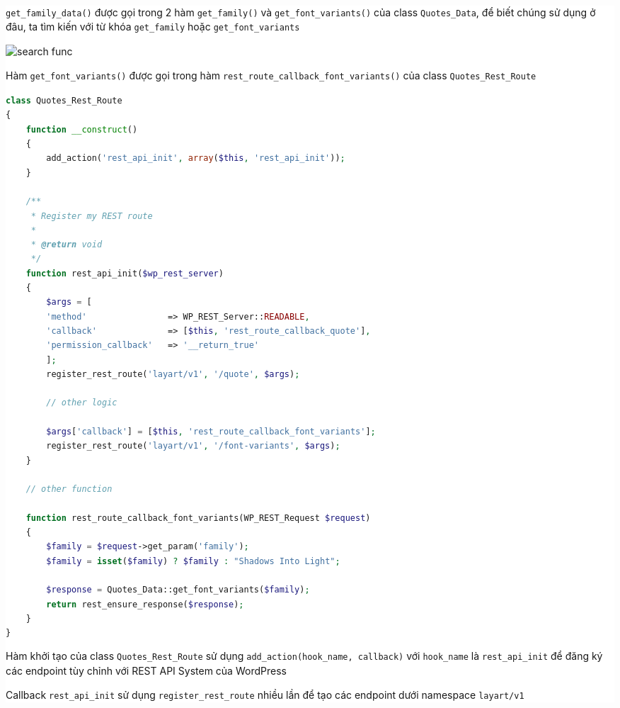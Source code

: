 `get_family_data()` được gọi trong 2 hàm `get_family()` và `get_font_variants()` của class `Quotes_Data`, để biết chúng sử dụng ở đâu, ta tìm kiến với từ khóa `get_family` hoặc `get_font_variants`

![search func](images/posts/2025-09-03-CVE-2025-26943/search_func.png)

Hàm `get_font_variants()` được gọi trong hàm `rest_route_callback_font_variants()` của class `Quotes_Rest_Route`

```php
class Quotes_Rest_Route
{
    function __construct()
    {
        add_action('rest_api_init', array($this, 'rest_api_init'));
    }

    /**
     * Register my REST route
     *
     * @return void
     */
    function rest_api_init($wp_rest_server)
    {
        $args = [
        'method'                => WP_REST_Server::READABLE,
        'callback'              => [$this, 'rest_route_callback_quote'],
        'permission_callback'   => '__return_true'
        ];
        register_rest_route('layart/v1', '/quote', $args);

        // other logic

        $args['callback'] = [$this, 'rest_route_callback_font_variants'];
        register_rest_route('layart/v1', '/font-variants', $args);
    }

    // other function

    function rest_route_callback_font_variants(WP_REST_Request $request)
    {
        $family = $request->get_param('family');
        $family = isset($family) ? $family : "Shadows Into Light";

        $response = Quotes_Data::get_font_variants($family);
        return rest_ensure_response($response);
    }
}
```

Hàm khởi tạo của class `Quotes_Rest_Route` sử dụng `add_action(hook_name, callback)` với `hook_name` là `rest_api_init` để đăng ký các endpoint tùy chỉnh với REST API System của WordPress

Callback `rest_api_init` sử dụng `register_rest_route` nhiều lần để tạo các endpoint dưới namespace `layart/v1`
